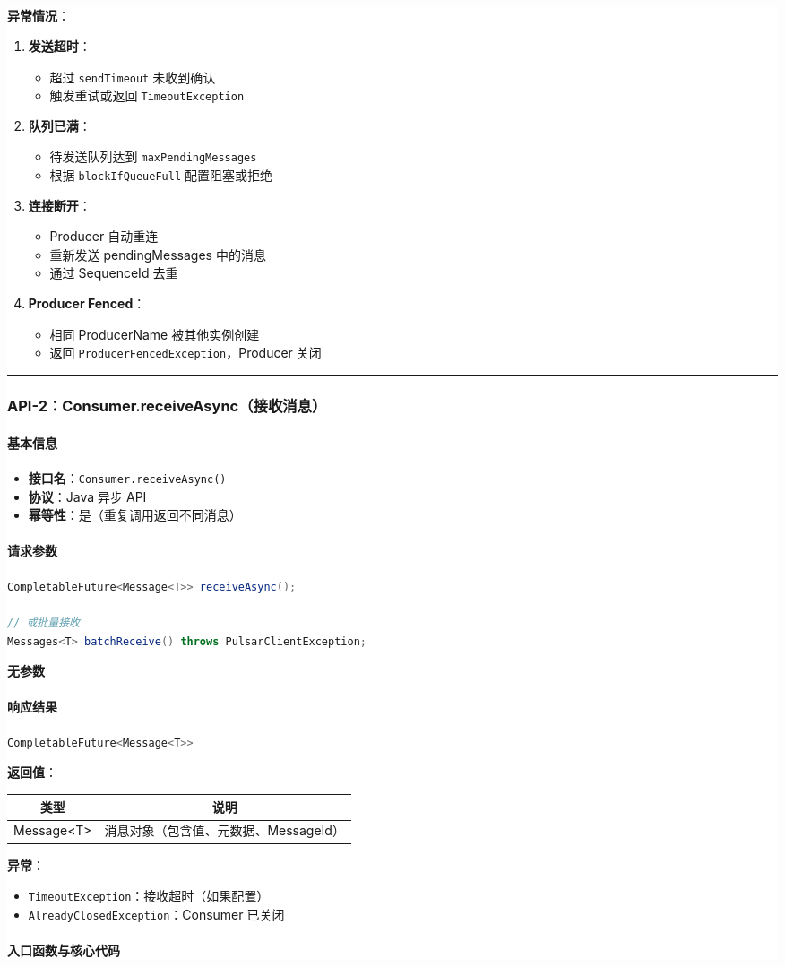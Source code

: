 **异常情况**：

1. **发送超时**：
   - 超过 `sendTimeout` 未收到确认
   - 触发重试或返回 `TimeoutException`

2. **队列已满**：
   - 待发送队列达到 `maxPendingMessages`
   - 根据 `blockIfQueueFull` 配置阻塞或拒绝

3. **连接断开**：
   - Producer 自动重连
   - 重新发送 pendingMessages 中的消息
   - 通过 SequenceId 去重

4. **Producer Fenced**：
   - 相同 ProducerName 被其他实例创建
   - 返回 `ProducerFencedException`，Producer 关闭

---

### API-2：Consumer.receiveAsync（接收消息）

#### 基本信息

- **接口名**：`Consumer.receiveAsync()`
- **协议**：Java 异步 API
- **幂等性**：是（重复调用返回不同消息）

#### 请求参数

```java
CompletableFuture<Message<T>> receiveAsync();

// 或批量接收
Messages<T> batchReceive() throws PulsarClientException;
```

**无参数**

#### 响应结果

```java
CompletableFuture<Message<T>>
```

**返回值**：

| 类型 | 说明 |
|---|---|
| Message\<T\> | 消息对象（包含值、元数据、MessageId） |

**异常**：
- `TimeoutException`：接收超时（如果配置）
- `AlreadyClosedException`：Consumer 已关闭

#### 入口函数与核心代码
